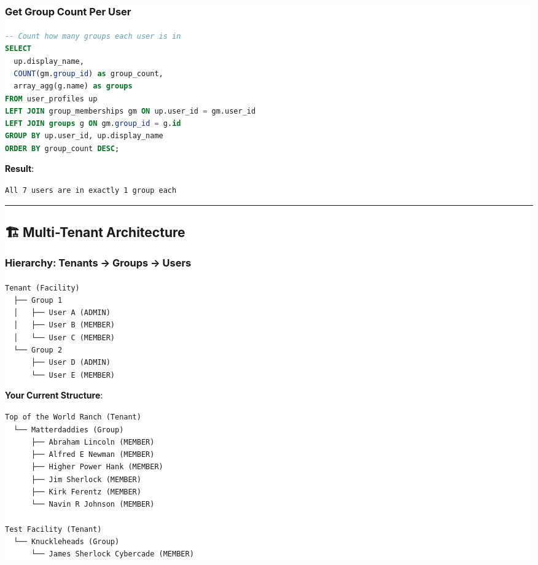 ### Get Group Count Per User

```sql
-- Count how many groups each user is in
SELECT 
  up.display_name,
  COUNT(gm.group_id) as group_count,
  array_agg(g.name) as groups
FROM user_profiles up
LEFT JOIN group_memberships gm ON up.user_id = gm.user_id
LEFT JOIN groups g ON gm.group_id = g.id
GROUP BY up.user_id, up.display_name
ORDER BY group_count DESC;
```

**Result**:
```
All 7 users are in exactly 1 group each
```

---

## 🏗️ Multi-Tenant Architecture

### Hierarchy: Tenants → Groups → Users

```
Tenant (Facility)
  ├── Group 1
  │   ├── User A (ADMIN)
  │   ├── User B (MEMBER)
  │   └── User C (MEMBER)
  └── Group 2
      ├── User D (ADMIN)
      └── User E (MEMBER)
```

**Your Current Structure**:

```
Top of the World Ranch (Tenant)
  └── Matterdaddies (Group)
      ├── Abraham Lincoln (MEMBER)
      ├── Alfred E Newman (MEMBER)
      ├── Higher Power Hank (MEMBER)
      ├── Jim Sherlock (MEMBER)
      ├── Kirk Ferentz (MEMBER)
      └── Navin R Johnson (MEMBER)

Test Facility (Tenant)
  └── Knuckleheads (Group)
      └── James Sherlock Cybercade (MEMBER)
```
